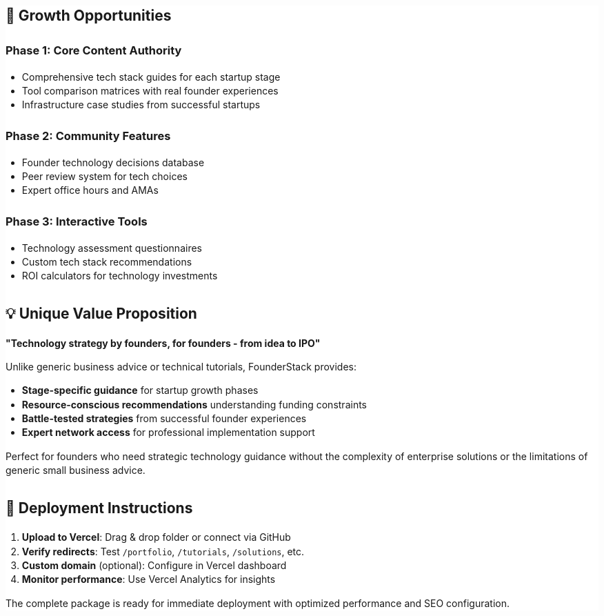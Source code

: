 ## 🎯 Growth Opportunities

### Phase 1: Core Content Authority
- Comprehensive tech stack guides for each startup stage
- Tool comparison matrices with real founder experiences
- Infrastructure case studies from successful startups

### Phase 2: Community Features
- Founder technology decisions database
- Peer review system for tech choices
- Expert office hours and AMAs

### Phase 3: Interactive Tools
- Technology assessment questionnaires
- Custom tech stack recommendations
- ROI calculators for technology investments

## 💡 Unique Value Proposition

**"Technology strategy by founders, for founders - from idea to IPO"**

Unlike generic business advice or technical tutorials, FounderStack provides:
- **Stage-specific guidance** for startup growth phases
- **Resource-conscious recommendations** understanding funding constraints  
- **Battle-tested strategies** from successful founder experiences
- **Expert network access** for professional implementation support

Perfect for founders who need strategic technology guidance without the complexity of enterprise solutions or the limitations of generic small business advice.

## 🚀 Deployment Instructions

1. **Upload to Vercel**: Drag & drop folder or connect via GitHub
2. **Verify redirects**: Test `/portfolio`, `/tutorials`, `/solutions`, etc.
3. **Custom domain** (optional): Configure in Vercel dashboard
4. **Monitor performance**: Use Vercel Analytics for insights

The complete package is ready for immediate deployment with optimized performance and SEO configuration.